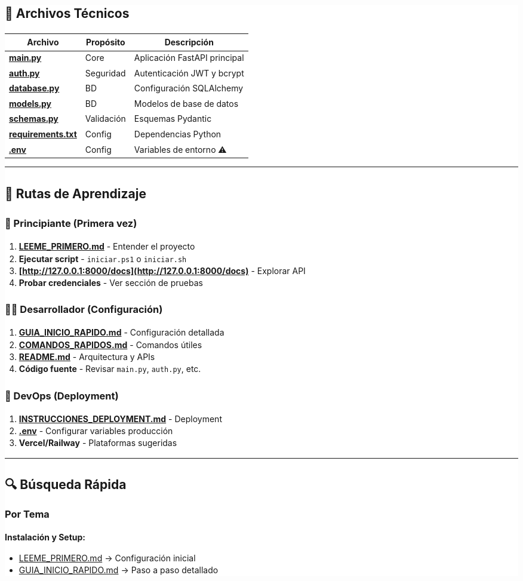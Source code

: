 
## 📂 Archivos Técnicos

| Archivo | Propósito | Descripción |
|---------|-----------|-------------|
| **[main.py](main.py)** | Core | Aplicación FastAPI principal |
| **[auth.py](auth.py)** | Seguridad | Autenticación JWT y bcrypt |
| **[database.py](database.py)** | BD | Configuración SQLAlchemy |
| **[models.py](models.py)** | BD | Modelos de base de datos |
| **[schemas.py](schemas.py)** | Validación | Esquemas Pydantic |
| **[requirements.txt](requirements.txt)** | Config | Dependencias Python |
| **[.env](.env)** | Config | Variables de entorno ⚠️ |

---

## 🎯 Rutas de Aprendizaje

### 👶 Principiante (Primera vez)

1. **[LEEME_PRIMERO.md](LEEME_PRIMERO.md)** - Entender el proyecto
2. **Ejecutar script** - `iniciar.ps1` o `iniciar.sh`
3. **[http://127.0.0.1:8000/docs](http://127.0.0.1:8000/docs)** - Explorar API
4. **Probar credenciales** - Ver sección de pruebas

### 🧑‍💻 Desarrollador (Configuración)

1. **[GUIA_INICIO_RAPIDO.md](GUIA_INICIO_RAPIDO.md)** - Configuración detallada
2. **[COMANDOS_RAPIDOS.md](COMANDOS_RAPIDOS.md)** - Comandos útiles
3. **[README.md](README.md)** - Arquitectura y APIs
4. **Código fuente** - Revisar `main.py`, `auth.py`, etc.

### 🚀 DevOps (Deployment)

1. **[INSTRUCCIONES_DEPLOYMENT.md](INSTRUCCIONES_DEPLOYMENT.md)** - Deployment
2. **[.env](.env)** - Configurar variables producción
3. **Vercel/Railway** - Plataformas sugeridas

---

## 🔍 Búsqueda Rápida

### Por Tema

**Instalación y Setup:**
- [LEEME_PRIMERO.md](LEEME_PRIMERO.md) → Configuración inicial
- [GUIA_INICIO_RAPIDO.md](GUIA_INICIO_RAPIDO.md) → Paso a paso detallado
